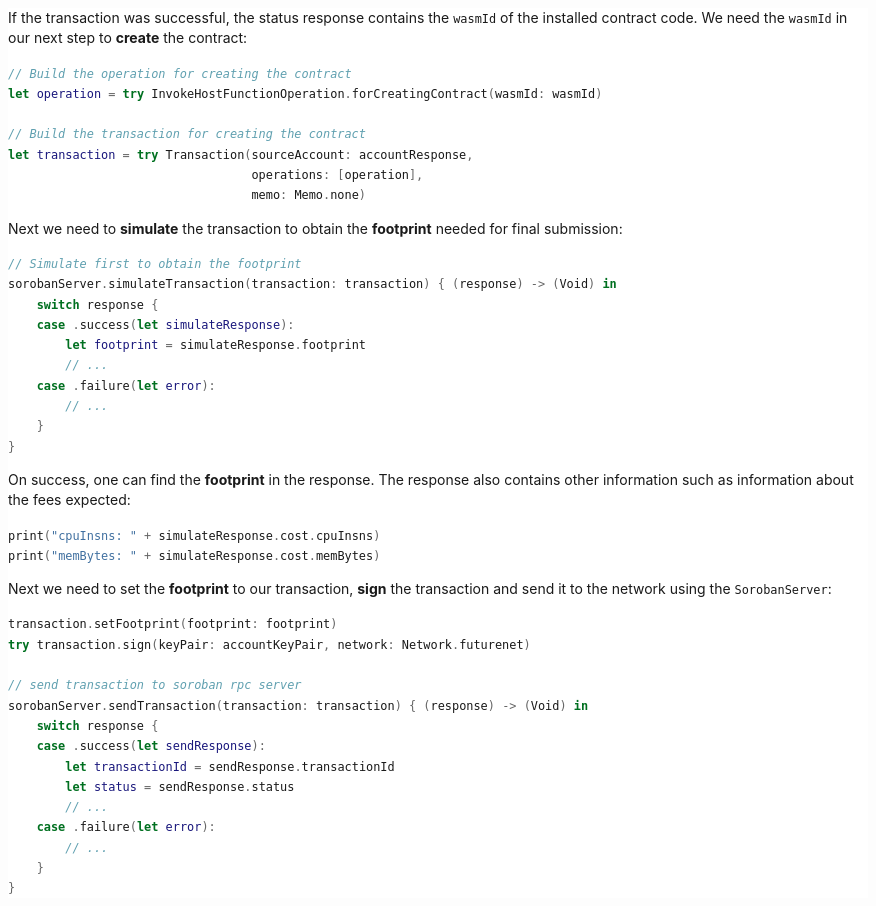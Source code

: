 If the transaction was successful, the status response contains the ```wasmId``` of the installed contract code. We need the ```wasmId``` in our next step to **create** the contract:

```swift
// Build the operation for creating the contract
let operation = try InvokeHostFunctionOperation.forCreatingContract(wasmId: wasmId)

// Build the transaction for creating the contract
let transaction = try Transaction(sourceAccount: accountResponse,
                                  operations: [operation], 
                                  memo: Memo.none)
```

Next we need to **simulate** the transaction to obtain the **footprint** needed for final submission:

```swift
// Simulate first to obtain the footprint
sorobanServer.simulateTransaction(transaction: transaction) { (response) -> (Void) in
    switch response {
    case .success(let simulateResponse):
        let footprint = simulateResponse.footprint
        // ...
    case .failure(let error):
        // ...
    }
}
```
On success, one can find the **footprint** in the response. The response also contains other information such as information about the fees expected:

```swift
print("cpuInsns: " + simulateResponse.cost.cpuInsns)
print("memBytes: " + simulateResponse.cost.memBytes)
```

Next we need to set the **footprint** to our transaction, **sign** the transaction and send it to the network using the ```SorobanServer```:

```swift
transaction.setFootprint(footprint: footprint)
try transaction.sign(keyPair: accountKeyPair, network: Network.futurenet)

// send transaction to soroban rpc server
sorobanServer.sendTransaction(transaction: transaction) { (response) -> (Void) in
    switch response {
    case .success(let sendResponse):
        let transactionId = sendResponse.transactionId
        let status = sendResponse.status
        // ...
    case .failure(let error):
        // ...
    }
}
```
